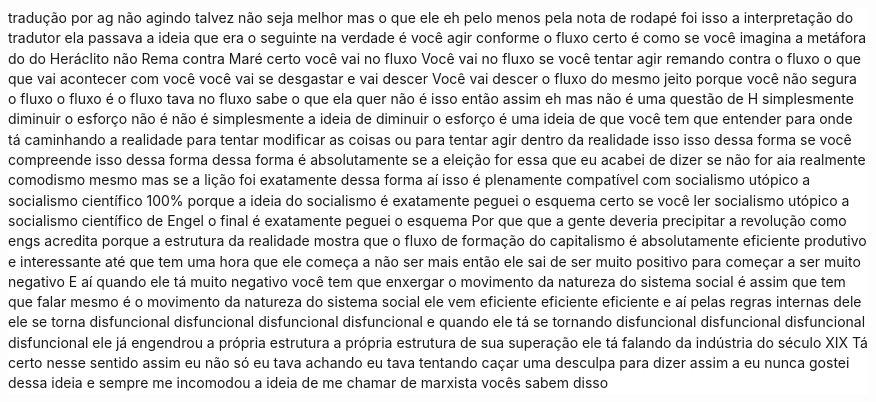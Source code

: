 tradução por ag não agindo talvez não
seja melhor mas o que ele eh pelo menos
pela nota de rodapé foi isso a
interpretação do tradutor ela passava a
ideia que era o seguinte na verdade é
você agir conforme o
fluxo certo é como se você imagina a
metáfora do do Heráclito não Rema contra
Maré certo você vai no fluxo Você vai no
fluxo se você tentar agir remando contra
o fluxo o que que vai acontecer com você
você vai se desgastar e vai descer Você
vai descer o fluxo do mesmo jeito porque
você não segura o fluxo o fluxo é o
fluxo tava no fluxo sabe o que ela quer
não é isso então assim eh mas não é uma
questão de
H simplesmente diminuir o esforço não é
não é simplesmente a ideia de diminuir o
esforço é uma ideia de que você tem que
entender para onde tá caminhando a
realidade para tentar modificar as
coisas ou para tentar agir dentro da
realidade isso isso dessa forma se você
compreende isso dessa forma dessa forma
é
absolutamente se a eleição for essa que
eu acabei de dizer se não for aia
realmente comodismo mesmo mas se a lição
foi exatamente dessa forma aí isso é
plenamente compatível com socialismo
utópico a socialismo científico 100%
porque a ideia do socialismo é
exatamente peguei o esquema certo se
você ler socialismo utópico a socialismo
científico de Engel o final é exatamente
peguei o esquema Por que que a gente
deveria precipitar a revolução como engs
acredita porque a estrutura da realidade
mostra que o fluxo de formação do
capitalismo é absolutamente eficiente
produtivo e interessante até que tem uma
hora que ele começa a não ser mais então
ele sai de ser muito positivo para
começar a ser muito negativo E aí quando
ele tá muito negativo você tem que
enxergar o movimento da natureza do
sistema social é assim que tem que falar
mesmo é o movimento da natureza do
sistema social ele vem eficiente
eficiente eficiente e aí pelas regras
internas dele ele se torna disfuncional
disfuncional disfuncional disfuncional e
quando ele tá se tornando disfuncional
disfuncional disfuncional disfuncional
ele já engendrou a própria estrutura a
própria estrutura de sua superação ele
tá falando da indústria do século XIX Tá
certo nesse sentido
assim eu não só eu tava achando eu tava
tentando caçar uma desculpa para dizer
assim a eu nunca gostei dessa ideia e
sempre me incomodou a ideia de me chamar
de marxista vocês sabem disso